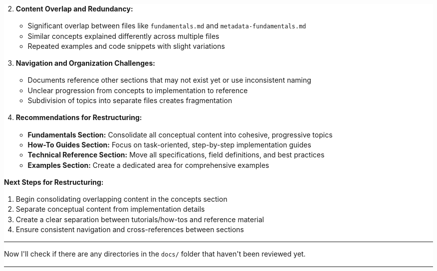 2. **Content Overlap and Redundancy:**
   * Significant overlap between files like `fundamentals.md` and `metadata-fundamentals.md`
   * Similar concepts explained differently across multiple files
   * Repeated examples and code snippets with slight variations

3. **Navigation and Organization Challenges:**
   * Documents reference other sections that may not exist yet or use inconsistent naming
   * Unclear progression from concepts to implementation to reference
   * Subdivision of topics into separate files creates fragmentation

4. **Recommendations for Restructuring:**
   * **Fundamentals Section:** Consolidate all conceptual content into cohesive, progressive topics
   * **How-To Guides Section:** Focus on task-oriented, step-by-step implementation guides
   * **Technical Reference Section:** Move all specifications, field definitions, and best practices
   * **Examples Section:** Create a dedicated area for comprehensive examples

**Next Steps for Restructuring:**
1. Begin consolidating overlapping content in the concepts section
2. Separate conceptual content from implementation details
3. Create a clear separation between tutorials/how-tos and reference material
4. Ensure consistent navigation and cross-references between sections

---

Now I'll check if there are any directories in the `docs/` folder that haven't been reviewed yet.

--- 